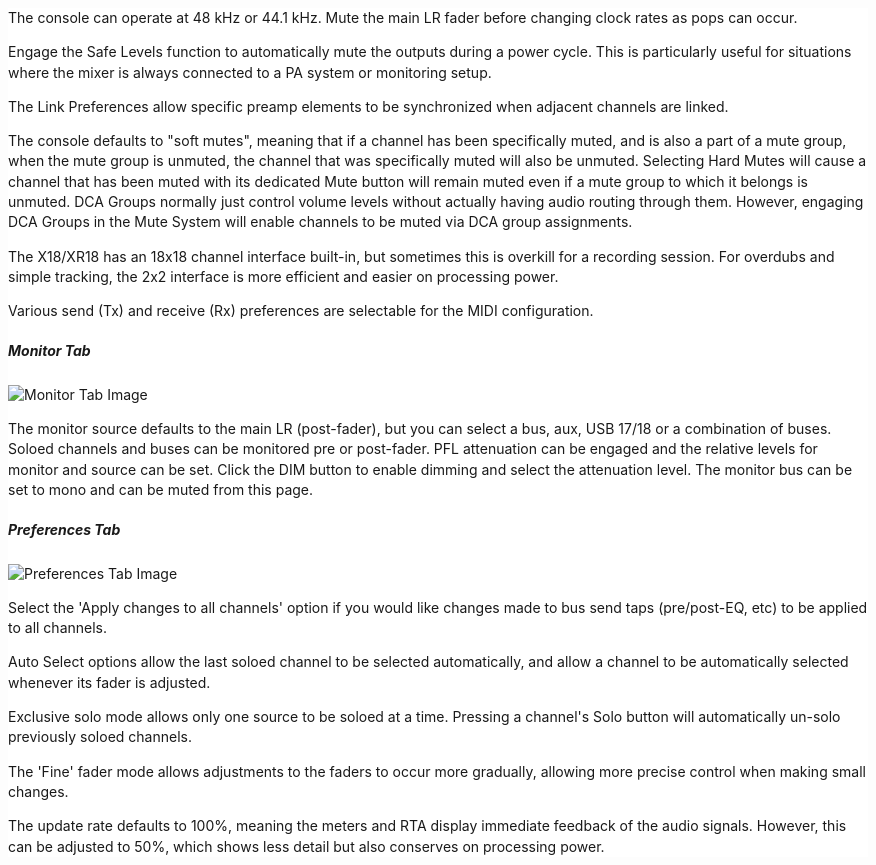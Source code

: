 The console can operate at 48 kHz or 44.1 kHz. Mute the main LR fader
before changing clock rates as pops can occur.

Engage the Safe Levels function to automatically mute the outputs during
a power cycle. This is particularly useful for situations where the mixer
is always connected to a PA system or monitoring setup.

The Link Preferences allow specific preamp elements to be synchronized
when adjacent channels are linked.

The console defaults to "soft mutes", meaning that if a channel has been
specifically muted, and is also a part of a mute group, when the mute group
is unmuted, the channel that was specifically muted will also be unmuted.
Selecting Hard Mutes will cause a channel that has been muted with its dedicated
Mute button will remain muted even if a mute group to which it belongs is unmuted.
DCA Groups normally just control volume levels without actually having
audio routing through them. However, engaging DCA Groups in the Mute System
will enable channels to be muted via DCA group assignments.

The X18/XR18 has an 18x18 channel interface built-in, but sometimes
this is overkill for a recording session. For overdubs and simple tracking,
the 2x2 interface is more efficient and easier on processing power.

Various send (Tx) and receive (Rx) preferences are selectable
for the MIDI configuration.

##### Monitor Tab

![Monitor Tab Image](/wiki-x-air/assets/img/x-air_manual/pc/PC_setup_monitor_2.png)

The monitor source defaults to the main LR (post-fader), but you can select
a bus, aux, USB 17/18 or a combination of buses. Soloed channels and buses
can be monitored pre or post-fader. PFL attenuation can be engaged and
the relative levels for monitor and source can be set. Click the DIM button
to enable dimming and select the attenuation level. The monitor bus can be set
to mono and can be muted from this page.

##### Preferences Tab

![Preferences Tab Image](/wiki-x-air/assets/img/x-air_manual/pc/PC_setup_preferences.png)

Select the 'Apply changes to all channels' option if you would like changes
made to bus send taps (pre/post-EQ, etc) to be applied to all channels.

Auto Select options allow the last soloed channel to be selected automatically,
and allow a channel to be automatically selected whenever its fader is adjusted.

Exclusive solo mode allows only one source to be soloed at a time.
Pressing a channel's Solo button will automatically un-solo previously
soloed channels.

The 'Fine' fader mode allows adjustments to the faders to occur more gradually,
allowing more precise control when making small changes.

The update rate defaults to 100%, meaning the meters and RTA display immediate
feedback of the audio signals. However, this can be adjusted to 50%,
which shows less detail but also conserves on processing power.
